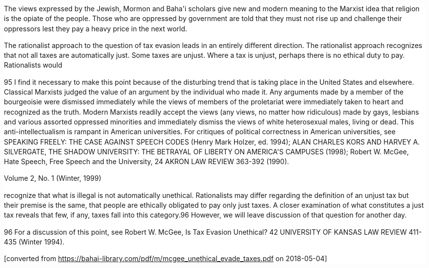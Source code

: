 The views expressed by the Jewish, Mormon and Baha'i
scholars give new and modern meaning to the Marxist idea that religion
is the opiate of the people. Those who are oppressed by government
are told that they must not rise up and challenge their oppressors lest
they pay a heavy price in the next world.

The rationalist approach to the question of tax evasion leads in
an entirely different direction. The rationalist approach recognizes that
not all taxes are automatically just. Some taxes are unjust. Where a tax
is unjust, perhaps there is no ethical duty to pay. Rationalists would

95 I find it necessary to make this point because of the disturbing trend that is taking
place in the United States and elsewhere. Classical Marxists judged the value of an
argument by the individual who made it. Any arguments made by a member of the
bourgeoisie were dismissed immediately while the views of members of the proletariat
were immediately taken to heart and recognized as the truth. Modern Marxists readily
accept the views (any views, no matter how ridiculous) made by gays, lesbians and
various assorted oppressed minorities and immediately dismiss the views of white
heterosexual males, living or dead. This anti-intellectualism is rampant in American
universities. For critiques of political correctness in American universities, see SPEAKING
FREELY: THE CASE AGAINST SPEECH CODES (Henry Mark Holzer, ed. 1994); ALAN
CHARLES KORS AND HARVEY A. SILVERGATE, THE SHADOW UNIVERSITY: THE
BETRAYAL OF LIBERTY ON AMERICA'S CAMPUSES (1998); Robert W. McGee,
Hate Speech, Free Speech and the University, 24 AKRON LAW REVIEW 363-392
(1990).

Volume 2, No. 1 (Winter, 1999)

recognize that what is illegal is not automatically unethical. Rationalists
may differ regarding the definition of an unjust tax but their premise is
the same, that people are ethically obligated to pay only just taxes. A
closer examination of what constitutes a just tax reveals that few, if any,
taxes fall into this category.96 However, we will leave discussion of that
question for another day.

96 For a discussion of this point, see Robert W. McGee, Is Tax Evasion Unethical?
42 UNIVERSITY OF KANSAS LAW REVIEW 411-435 (Winter 1994).


[converted from https://bahai-library.com/pdf/m/mcgee_unethical_evade_taxes.pdf on 2018-05-04]


